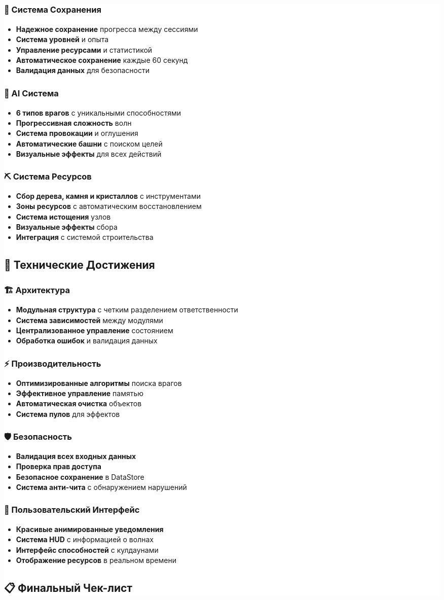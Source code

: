 ### 💾 Система Сохранения
- **Надежное сохранение** прогресса между сессиями
- **Система уровней** и опыта
- **Управление ресурсами** и статистикой
- **Автоматическое сохранение** каждые 60 секунд
- **Валидация данных** для безопасности

### 🤖 AI Система
- **6 типов врагов** с уникальными способностями
- **Прогрессивная сложность** волн
- **Система провокации** и оглушения
- **Автоматические башни** с поиском целей
- **Визуальные эффекты** для всех действий

### ⛏️ Система Ресурсов
- **Сбор дерева, камня и кристаллов** с инструментами
- **Зоны ресурсов** с автоматическим восстановлением
- **Система истощения** узлов
- **Визуальные эффекты** сбора
- **Интеграция** с системой строительства

## 🔧 Технические Достижения

### 🏗️ Архитектура
- **Модульная структура** с четким разделением ответственности
- **Система зависимостей** между модулями
- **Централизованное управление** состоянием
- **Обработка ошибок** и валидация данных

### ⚡ Производительность
- **Оптимизированные алгоритмы** поиска врагов
- **Эффективное управление** памятью
- **Автоматическая очистка** объектов
- **Система пулов** для эффектов

### 🛡️ Безопасность
- **Валидация всех входных данных**
- **Проверка прав доступа**
- **Безопасное сохранение** в DataStore
- **Система анти-чита** с обнаружением нарушений

### 🎨 Пользовательский Интерфейс
- **Красивые анимированные уведомления**
- **Система HUD** с информацией о волнах
- **Интерфейс способностей** с кулдаунами
- **Отображение ресурсов** в реальном времени

## 📋 Финальный Чек-лист
